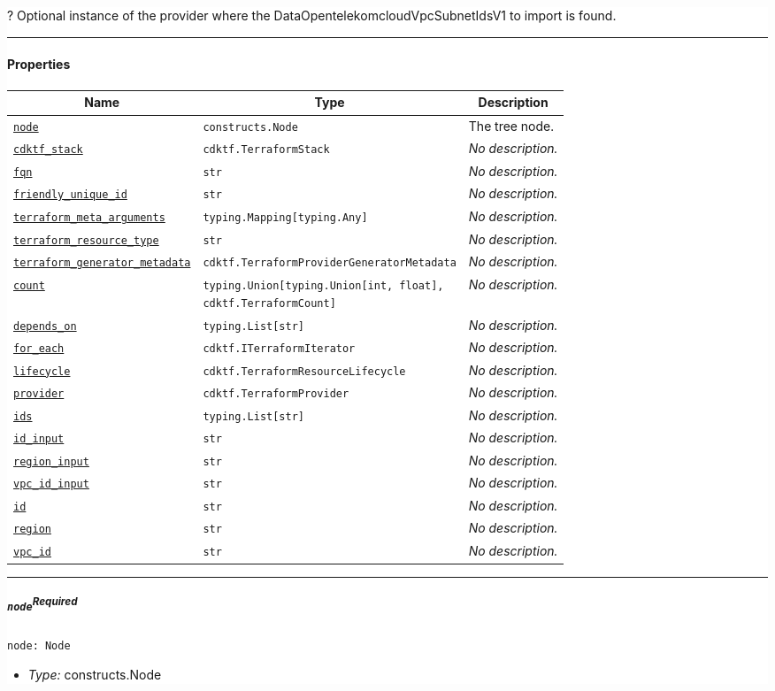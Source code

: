 ? Optional instance of the provider where the DataOpentelekomcloudVpcSubnetIdsV1 to import is found.

---

#### Properties <a name="Properties" id="Properties"></a>

| **Name** | **Type** | **Description** |
| --- | --- | --- |
| <code><a href="#@cdktf/provider-opentelekomcloud.dataOpentelekomcloudVpcSubnetIdsV1.DataOpentelekomcloudVpcSubnetIdsV1.property.node">node</a></code> | <code>constructs.Node</code> | The tree node. |
| <code><a href="#@cdktf/provider-opentelekomcloud.dataOpentelekomcloudVpcSubnetIdsV1.DataOpentelekomcloudVpcSubnetIdsV1.property.cdktfStack">cdktf_stack</a></code> | <code>cdktf.TerraformStack</code> | *No description.* |
| <code><a href="#@cdktf/provider-opentelekomcloud.dataOpentelekomcloudVpcSubnetIdsV1.DataOpentelekomcloudVpcSubnetIdsV1.property.fqn">fqn</a></code> | <code>str</code> | *No description.* |
| <code><a href="#@cdktf/provider-opentelekomcloud.dataOpentelekomcloudVpcSubnetIdsV1.DataOpentelekomcloudVpcSubnetIdsV1.property.friendlyUniqueId">friendly_unique_id</a></code> | <code>str</code> | *No description.* |
| <code><a href="#@cdktf/provider-opentelekomcloud.dataOpentelekomcloudVpcSubnetIdsV1.DataOpentelekomcloudVpcSubnetIdsV1.property.terraformMetaArguments">terraform_meta_arguments</a></code> | <code>typing.Mapping[typing.Any]</code> | *No description.* |
| <code><a href="#@cdktf/provider-opentelekomcloud.dataOpentelekomcloudVpcSubnetIdsV1.DataOpentelekomcloudVpcSubnetIdsV1.property.terraformResourceType">terraform_resource_type</a></code> | <code>str</code> | *No description.* |
| <code><a href="#@cdktf/provider-opentelekomcloud.dataOpentelekomcloudVpcSubnetIdsV1.DataOpentelekomcloudVpcSubnetIdsV1.property.terraformGeneratorMetadata">terraform_generator_metadata</a></code> | <code>cdktf.TerraformProviderGeneratorMetadata</code> | *No description.* |
| <code><a href="#@cdktf/provider-opentelekomcloud.dataOpentelekomcloudVpcSubnetIdsV1.DataOpentelekomcloudVpcSubnetIdsV1.property.count">count</a></code> | <code>typing.Union[typing.Union[int, float], cdktf.TerraformCount]</code> | *No description.* |
| <code><a href="#@cdktf/provider-opentelekomcloud.dataOpentelekomcloudVpcSubnetIdsV1.DataOpentelekomcloudVpcSubnetIdsV1.property.dependsOn">depends_on</a></code> | <code>typing.List[str]</code> | *No description.* |
| <code><a href="#@cdktf/provider-opentelekomcloud.dataOpentelekomcloudVpcSubnetIdsV1.DataOpentelekomcloudVpcSubnetIdsV1.property.forEach">for_each</a></code> | <code>cdktf.ITerraformIterator</code> | *No description.* |
| <code><a href="#@cdktf/provider-opentelekomcloud.dataOpentelekomcloudVpcSubnetIdsV1.DataOpentelekomcloudVpcSubnetIdsV1.property.lifecycle">lifecycle</a></code> | <code>cdktf.TerraformResourceLifecycle</code> | *No description.* |
| <code><a href="#@cdktf/provider-opentelekomcloud.dataOpentelekomcloudVpcSubnetIdsV1.DataOpentelekomcloudVpcSubnetIdsV1.property.provider">provider</a></code> | <code>cdktf.TerraformProvider</code> | *No description.* |
| <code><a href="#@cdktf/provider-opentelekomcloud.dataOpentelekomcloudVpcSubnetIdsV1.DataOpentelekomcloudVpcSubnetIdsV1.property.ids">ids</a></code> | <code>typing.List[str]</code> | *No description.* |
| <code><a href="#@cdktf/provider-opentelekomcloud.dataOpentelekomcloudVpcSubnetIdsV1.DataOpentelekomcloudVpcSubnetIdsV1.property.idInput">id_input</a></code> | <code>str</code> | *No description.* |
| <code><a href="#@cdktf/provider-opentelekomcloud.dataOpentelekomcloudVpcSubnetIdsV1.DataOpentelekomcloudVpcSubnetIdsV1.property.regionInput">region_input</a></code> | <code>str</code> | *No description.* |
| <code><a href="#@cdktf/provider-opentelekomcloud.dataOpentelekomcloudVpcSubnetIdsV1.DataOpentelekomcloudVpcSubnetIdsV1.property.vpcIdInput">vpc_id_input</a></code> | <code>str</code> | *No description.* |
| <code><a href="#@cdktf/provider-opentelekomcloud.dataOpentelekomcloudVpcSubnetIdsV1.DataOpentelekomcloudVpcSubnetIdsV1.property.id">id</a></code> | <code>str</code> | *No description.* |
| <code><a href="#@cdktf/provider-opentelekomcloud.dataOpentelekomcloudVpcSubnetIdsV1.DataOpentelekomcloudVpcSubnetIdsV1.property.region">region</a></code> | <code>str</code> | *No description.* |
| <code><a href="#@cdktf/provider-opentelekomcloud.dataOpentelekomcloudVpcSubnetIdsV1.DataOpentelekomcloudVpcSubnetIdsV1.property.vpcId">vpc_id</a></code> | <code>str</code> | *No description.* |

---

##### `node`<sup>Required</sup> <a name="node" id="@cdktf/provider-opentelekomcloud.dataOpentelekomcloudVpcSubnetIdsV1.DataOpentelekomcloudVpcSubnetIdsV1.property.node"></a>

```python
node: Node
```

- *Type:* constructs.Node
